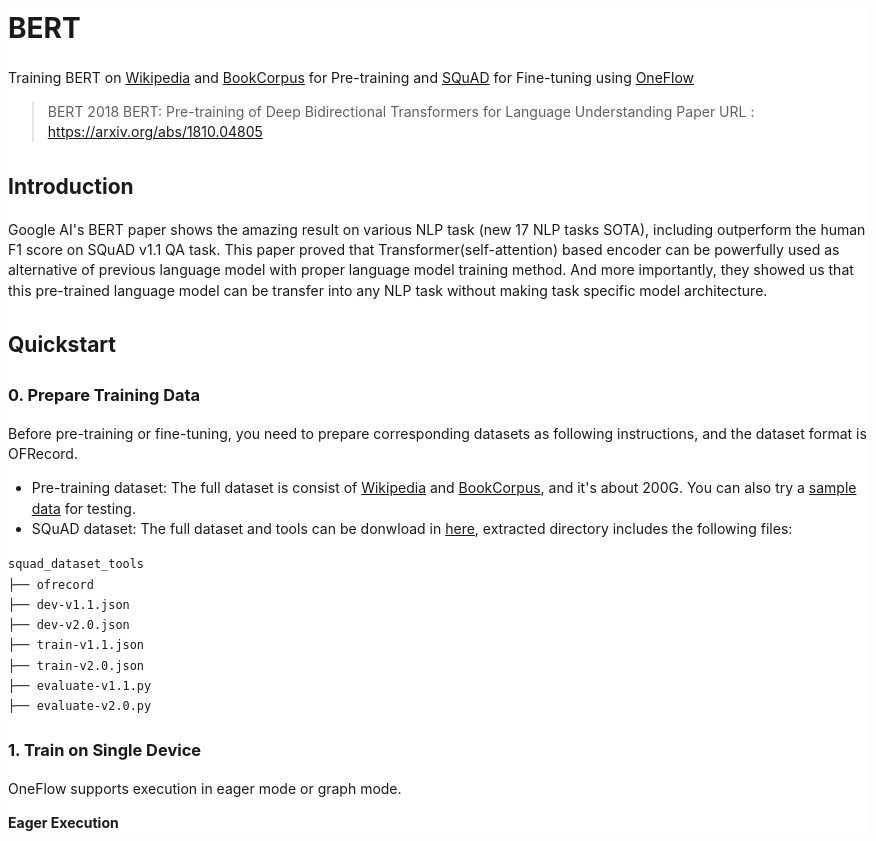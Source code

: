 # BERT

Training BERT on [Wikipedia](https://dumps.wikimedia.org/) and [BookCorpus](http://yknzhu.wixsite.com/mbweb) for Pre-training and [SQuAD](https://oneflow-public.oss-cn-beijing.aliyuncs.com/datasets/squad_dataset_tools.tgz) for Fine-tuning using [OneFlow](https://github.com/Oneflow-Inc/oneflow#install-with-pip-package)

> BERT 2018 BERT: Pre-training of Deep Bidirectional Transformers for Language Understanding
> Paper URL : https://arxiv.org/abs/1810.04805

## Introduction

Google AI's BERT paper shows the amazing result on various NLP task (new 17 NLP tasks SOTA), 
including outperform the human F1 score on SQuAD v1.1 QA task. 
This paper proved that Transformer(self-attention) based encoder can be powerfully used as 
alternative of previous language model with proper language model training method. 
And more importantly, they showed us that this pre-trained language model can be transfer 
into any NLP task without making task specific model architecture.


## Quickstart

### 0. Prepare Training Data

Before pre-training or fine-tuning, you need to prepare corresponding datasets as following instructions, and the dataset format is OFRecord.

- Pre-training dataset: The full dataset is consist of [Wikipedia](https://dumps.wikimedia.org/) and [BookCorpus](http://yknzhu.wixsite.com/mbweb), and it's about 200G. You can also try a [sample data](https://oneflow-public.oss-cn-beijing.aliyuncs.com/datasets/wiki_ofrecord_seq_len_128_example.tgz) for testing.
- SQuAD dataset: The full dataset and tools can be donwload in [here](https://oneflow-public.oss-cn-beijing.aliyuncs.com/datasets/squad_dataset_tools.tgz), extracted directory includes the following files:

```shell
squad_dataset_tools
├── ofrecord 
├── dev-v1.1.json  
├── dev-v2.0.json  
├── train-v1.1.json  
├── train-v2.0.json
├── evaluate-v1.1.py  
├── evaluate-v2.0.py  

```

### 1. Train on Single Device

OneFlow supports execution in eager mode or graph mode.

**Eager Execution**
